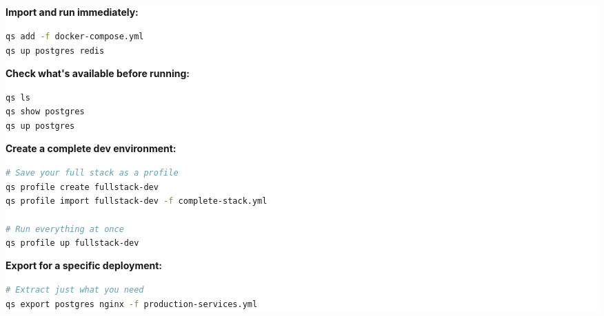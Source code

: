 **Import and run immediately:**
```bash
qs add -f docker-compose.yml
qs up postgres redis
```

**Check what's available before running:**
```bash
qs ls
qs show postgres
qs up postgres
```

**Create a complete dev environment:**
```bash
# Save your full stack as a profile
qs profile create fullstack-dev
qs profile import fullstack-dev -f complete-stack.yml

# Run everything at once
qs profile up fullstack-dev
```

**Export for a specific deployment:**
```bash
# Extract just what you need
qs export postgres nginx -f production-services.yml
```